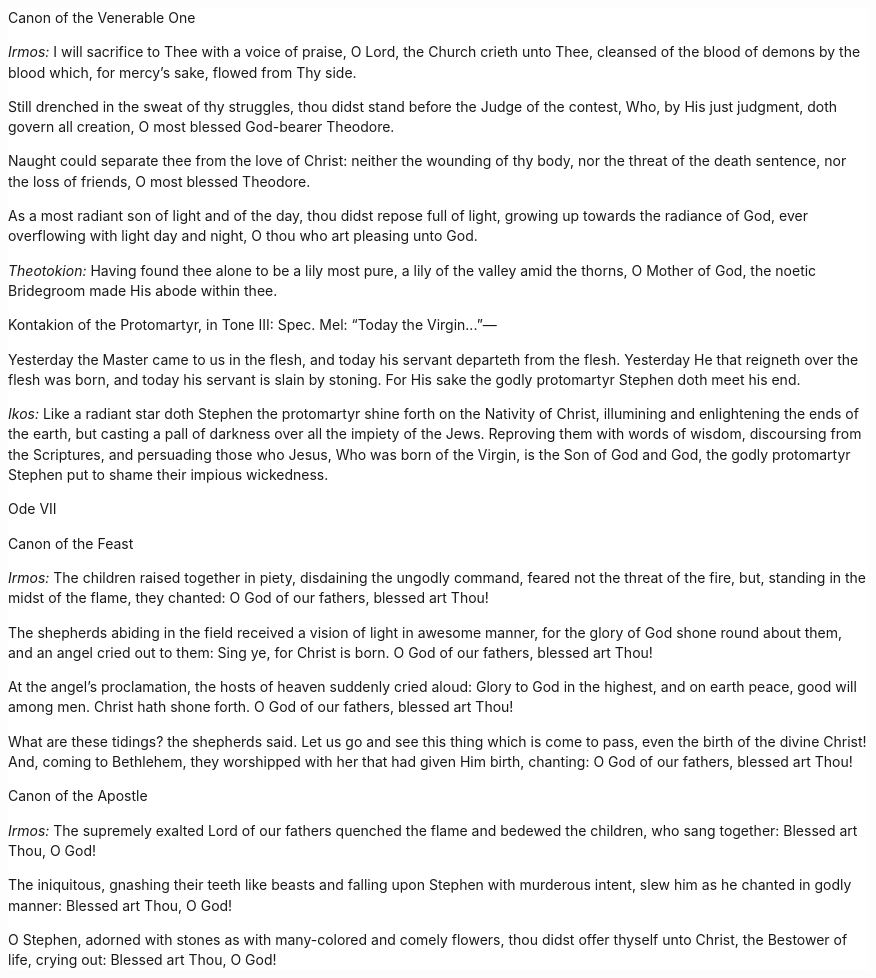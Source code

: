 Canon of the Venerable One

*Irmos:* I will sacrifice to Thee with a voice of praise, O Lord, the Church crieth unto Thee, cleansed of the blood of demons by the blood which, for mercy’s sake, flowed from Thy side.

Still drenched in the sweat of thy struggles, thou didst stand before the Judge of the contest, Who, by His just judgment, doth govern all creation, O most blessed God-bearer Theodore.

Naught could separate thee from the love of Christ: neither the wounding of thy body, nor the threat of the death sentence, nor the loss of friends, O most blessed Theodore.

As a most radiant son of light and of the day, thou didst repose full of light, growing up towards the radiance of God, ever overflowing with light day and night, O thou who art pleasing unto God.

*Theotokion:* Having found thee alone to be a lily most pure, a lily of the valley amid the thorns, O Mother of God, the noetic Bridegroom made His abode within thee.

Kontakion of the Protomartyr, in Tone III: Spec. Mel: “Today the Virgin...”—

Yesterday the Master came to us in the flesh, and today his servant departeth from the flesh. Yesterday He that reigneth over the flesh was born, and today his servant is slain by stoning. For His sake the godly protomartyr Stephen doth meet his end.

*Ikos:* Like a radiant star doth Stephen the protomartyr shine forth on the Nativity of Christ, illumining and enlightening the ends of the earth, but casting a pall of darkness over all the impiety of the Jews. Reproving them with words of wisdom, discoursing from the Scriptures, and persuading those who Jesus, Who was born of the Virgin, is the Son of God and God, the godly protomartyr Stephen put to shame their impious wickedness.

Ode VII

Canon of the Feast

*Irmos:* The children raised together in piety, disdaining the ungodly command, feared not the threat of the fire, but, standing in the midst of the flame, they chanted: O God of our fathers, blessed art Thou!

The shepherds abiding in the field received a vision of light in awesome manner, for the glory of God shone round about them, and an angel cried out to them: Sing ye, for Christ is born. O God of our fathers, blessed art Thou!

At the angel’s proclamation, the hosts of heaven suddenly cried aloud: Glory to God in the highest, and on earth peace, good will among men. Christ hath shone forth. O God of our fathers, blessed art Thou!

What are these tidings? the shepherds said. Let us go and see this thing which is come to pass, even the birth of the divine Christ! And, coming to Bethlehem, they worshipped with her that had given Him birth, chanting: O God of our fathers, blessed art Thou!

Canon of the Apostle

*Irmos:* The supremely exalted Lord of our fathers quenched the flame and bedewed the children, who sang together: Blessed art Thou, O God!

The iniquitous, gnashing their teeth like beasts and falling upon Stephen with murderous intent, slew him as he chanted in godly manner: Blessed art Thou, O God!

O Stephen, adorned with stones as with many-colored and comely flowers, thou didst offer thyself unto Christ, the Bestower of life, crying out: Blessed art Thou, O God!
